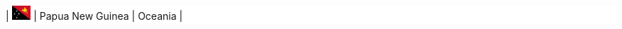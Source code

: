 | <img src="https://raw.githubusercontent.com/dreamyguy/flags/master/oceania/Flag_of_Papua_New_Guinea.svg?sanitize=true" alt="Papua New Guinea" height="20px"> | Papua New Guinea | Oceania |